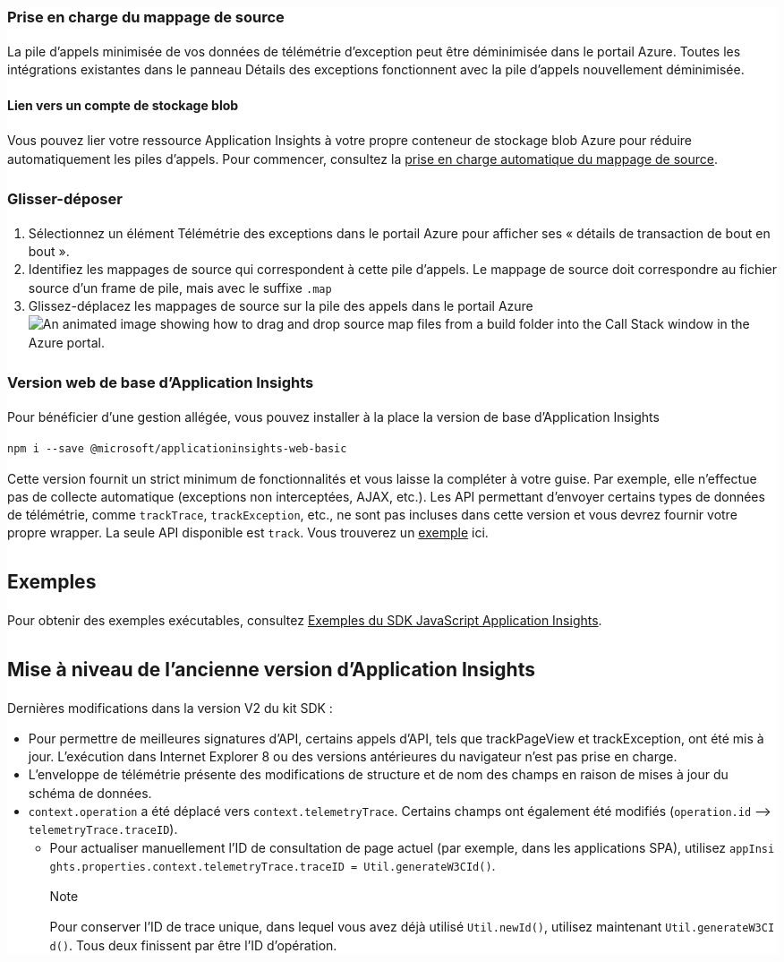 ### <a name="source-map-support"></a>Prise en charge du mappage de source

La pile d’appels minimisée de vos données de télémétrie d’exception peut être déminimisée dans le portail Azure. Toutes les intégrations existantes dans le panneau Détails des exceptions fonctionnent avec la pile d’appels nouvellement déminimisée.

#### <a name="link-to-blob-storage-account"></a>Lien vers un compte de stockage blob

Vous pouvez lier votre ressource Application Insights à votre propre conteneur de stockage blob Azure pour réduire automatiquement les piles d’appels. Pour commencer, consultez la [prise en charge automatique du mappage de source](./source-map-support.md).

### <a name="drag-and-drop"></a>Glisser-déposer

1. Sélectionnez un élément Télémétrie des exceptions dans le portail Azure pour afficher ses « détails de transaction de bout en bout ».
2. Identifiez les mappages de source qui correspondent à cette pile d’appels. Le mappage de source doit correspondre au fichier source d’un frame de pile, mais avec le suffixe `.map`
3. Glissez-déplacez les mappages de source sur la pile des appels dans le portail Azure ![An animated image showing how to drag and drop source map files from a build folder into the Call Stack window in the Azure portal.](https://i.imgur.com/Efue9nU.gif)

### <a name="application-insights-web-basic"></a>Version web de base d’Application Insights

Pour bénéficier d’une gestion allégée, vous pouvez installer à la place la version de base d’Application Insights
```
npm i --save @microsoft/applicationinsights-web-basic
```
Cette version fournit un strict minimum de fonctionnalités et vous laisse la compléter à votre guise. Par exemple, elle n’effectue pas de collecte automatique (exceptions non interceptées, AJAX, etc.). Les API permettant d’envoyer certains types de données de télémétrie, comme `trackTrace`, `trackException`, etc., ne sont pas incluses dans cette version et vous devrez fournir votre propre wrapper. La seule API disponible est `track`. Vous trouverez un [exemple](https://github.com/Azure-Samples/applicationinsights-web-sample1/blob/master/testlightsku.html) ici.

## <a name="examples"></a>Exemples

Pour obtenir des exemples exécutables, consultez [Exemples du SDK JavaScript Application Insights](https://github.com/Azure-Samples?q=applicationinsights-js-demo).

## <a name="upgrading-from-the-old-version-of-application-insights"></a>Mise à niveau de l’ancienne version d’Application Insights

Dernières modifications dans la version V2 du kit SDK :
- Pour permettre de meilleures signatures d’API, certains appels d’API, tels que trackPageView et trackException, ont été mis à jour. L’exécution dans Internet Explorer 8 ou des versions antérieures du navigateur n’est pas prise en charge.
- L’enveloppe de télémétrie présente des modifications de structure et de nom des champs en raison de mises à jour du schéma de données.
- `context.operation` a été déplacé vers `context.telemetryTrace`. Certains champs ont également été modifiés (`operation.id` --> `telemetryTrace.traceID`).
  - Pour actualiser manuellement l’ID de consultation de page actuel (par exemple, dans les applications SPA), utilisez `appInsights.properties.context.telemetryTrace.traceID = Util.generateW3CId()`.
    > [!NOTE]
    > Pour conserver l’ID de trace unique, dans lequel vous avez déjà utilisé `Util.newId()`, utilisez maintenant `Util.generateW3CId()`. Tous deux finissent par être l’ID d’opération.

